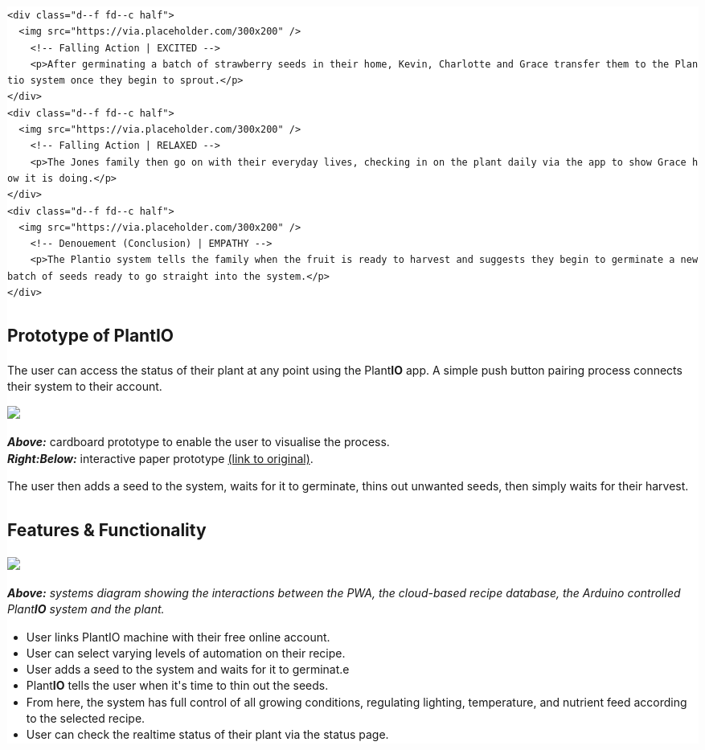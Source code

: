     <div class="d--f fd--c half">
      <img src="https://via.placeholder.com/300x200" />
        <!-- Falling Action | EXCITED -->
        <p>After germinating a batch of strawberry seeds in their home, Kevin, Charlotte and Grace transfer them to the Plantio system once they begin to sprout.</p>
    </div>
    <div class="d--f fd--c half">
      <img src="https://via.placeholder.com/300x200" />
        <!-- Falling Action | RELAXED -->
        <p>The Jones family then go on with their everyday lives, checking in on the plant daily via the app to show Grace how it is doing.</p>
    </div>
    <div class="d--f fd--c half">
      <img src="https://via.placeholder.com/300x200" />
        <!-- Denouement (Conclusion) | EMPATHY -->
        <p>The Plantio system tells the family when the fruit is ready to harvest and suggests they begin to germinate a new batch of seeds ready to go straight into the system.</p>
    </div>
  </div>
</div>
</section>

<section id="prototype">
<div class="content d--f fd--c ai--c">
<h2>Prototype of PlantIO</h2>
<p class="big">The user can access the status of their plant at any point using the Plant<strong>IO</strong> app. A simple push button pairing process connects their system to their account.</p>
<div class="content d--f fd--r jc--sb">
    <div class="prototype-img" >
      <img src="{{ "/media/prototype__cardboard.jpg" | prepend: site.baseurl | prepend: site.url }}" />
      <p><em><strong>Above:</strong></em> cardboard prototype to enable the user to visualise the process.<br />
        <em><strong><span class="desktop-only">Right:</span><span class="mobile-only">Below:</span></strong></em> interactive paper prototype <a href="https://marvelapp.com/18487756/screen/45728857">(link to original)</a>.</p>
        </div>
        <iframe class="" title="Prototype of PlantIO" src="https://marvelapp.com/18487756/screen/45728857">
        </iframe>
  </div>
  <p class="big">The user then adds a seed to the system, waits for it to germinate, thins out unwanted seeds, then simply waits for their harvest.</p>
  </div>
</section>

<section id="features">
<div class="content d--f fd--c ai--c">
  <h2>Features & Functionality</h2>
  <img src="{{ "/media/ruuts__plantio--systemsDiagram.svg" | prepend: site.baseurl | prepend: site.url }}" />
  <p class="as--fs"><em><strong>Above:</strong> systems diagram showing the interactions between the PWA, the cloud-based recipe database, the Arduino controlled Plant<strong>IO</strong> system and the plant.</em></p>
  <ul class="big">
  <li>User links PlantIO machine with their free online account.</li>
  <li>User can select varying levels of automation on their recipe.</li>
  <li>User adds a seed to the system and waits for it to germinat.e</li>
  <li>Plant<strong>IO</strong> tells the user when it's time to thin out the seeds.</li>
  <li>From here, the system has full control of all growing conditions, regulating lighting, temperature, and nutrient feed according to the selected recipe.</li>
  <li>User can check the realtime status of their plant via the status page.</li>